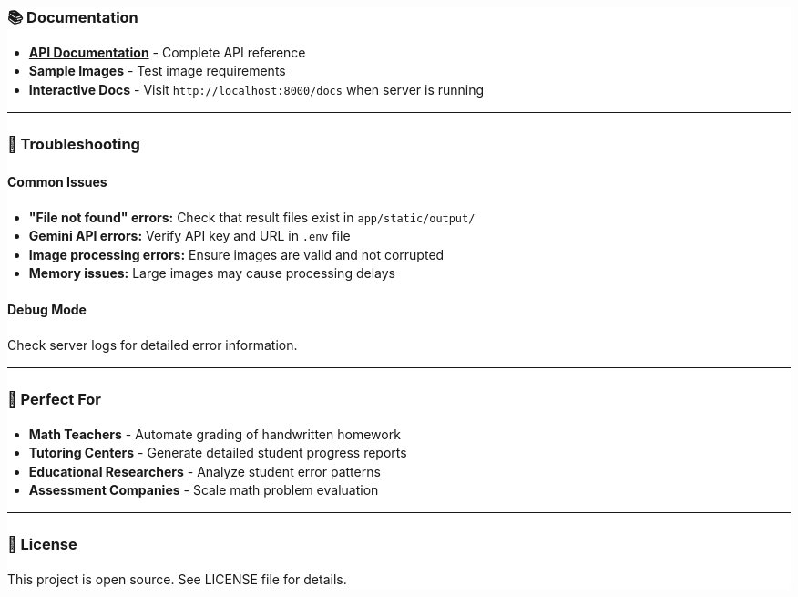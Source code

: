 ### 📚 Documentation

- **[API Documentation](API_DOCUMENTATION.md)** - Complete API reference
- **[Sample Images](sample_images/README.md)** - Test image requirements
- **Interactive Docs** - Visit `http://localhost:8000/docs` when server is running

---

### 🚨 Troubleshooting

#### Common Issues
- **"File not found" errors:** Check that result files exist in `app/static/output/`
- **Gemini API errors:** Verify API key and URL in `.env` file
- **Image processing errors:** Ensure images are valid and not corrupted
- **Memory issues:** Large images may cause processing delays

#### Debug Mode
Check server logs for detailed error information.

---

### 🎯 Perfect For

- **Math Teachers** - Automate grading of handwritten homework
- **Tutoring Centers** - Generate detailed student progress reports  
- **Educational Researchers** - Analyze student error patterns
- **Assessment Companies** - Scale math problem evaluation

---

### 📄 License

This project is open source. See LICENSE file for details.